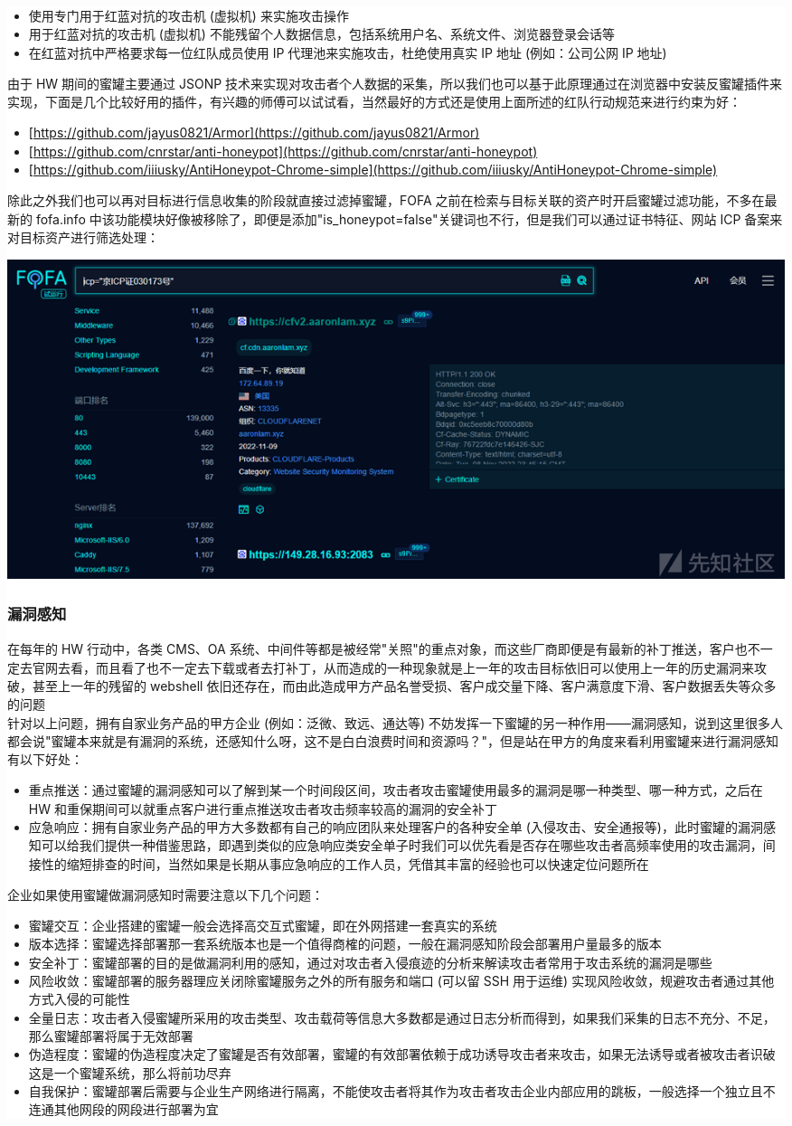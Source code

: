 -   使用专门用于红蓝对抗的攻击机 (虚拟机) 来实施攻击操作
-   用于红蓝对抗的攻击机 (虚拟机) 不能残留个人数据信息，包括系统用户名、系统文件、浏览器登录会话等
-   在红蓝对抗中严格要求每一位红队成员使用 IP 代理池来实施攻击，杜绝使用真实 IP 地址 (例如：公司公网 IP 地址)

由于 HW 期间的蜜罐主要通过 JSONP 技术来实现对攻击者个人数据的采集，所以我们也可以基于此原理通过在浏览器中安装反蜜罐插件来实现，下面是几个比较好用的插件，有兴趣的师傅可以试试看，当然最好的方式还是使用上面所述的红队行动规范来进行约束为好：

-   [https://github.com/jayus0821/Armor](https://github.com/jayus0821/Armor)
-   [https://github.com/cnrstar/anti-honeypot](https://github.com/cnrstar/anti-honeypot)
-   [https://github.com/iiiusky/AntiHoneypot-Chrome-simple](https://github.com/iiiusky/AntiHoneypot-Chrome-simple)

除此之外我们也可以再对目标进行信息收集的阶段就直接过滤掉蜜罐，FOFA 之前在检索与目标关联的资产时开启蜜罐过滤功能，不多在最新的 fofa.info 中该功能模块好像被移除了，即便是添加"is\_honeypot=false"关键词也不行，但是我们可以通过证书特征、网站 ICP 备案来对目标资产进行筛选处理：

[![](assets/1706145664-b6496144f5a1a10ce17ee43373d2baf1.png)](https://xzfile.aliyuncs.com/media/upload/picture/20240123212030-2e8113a0-b9f2-1.png)

### 漏洞感知

在每年的 HW 行动中，各类 CMS、OA 系统、中间件等都是被经常"关照"的重点对象，而这些厂商即便是有最新的补丁推送，客户也不一定去官网去看，而且看了也不一定去下载或者去打补丁，从而造成的一种现象就是上一年的攻击目标依旧可以使用上一年的历史漏洞来攻破，甚至上一年的残留的 webshell 依旧还存在，而由此造成甲方产品名誉受损、客户成交量下降、客户满意度下滑、客户数据丢失等众多的问题  
针对以上问题，拥有自家业务产品的甲方企业 (例如：泛微、致远、通达等) 不妨发挥一下蜜罐的另一种作用——漏洞感知，说到这里很多人都会说"蜜罐本来就是有漏洞的系统，还感知什么呀，这不是白白浪费时间和资源吗？"，但是站在甲方的角度来看利用蜜罐来进行漏洞感知有以下好处：

-   重点推送：通过蜜罐的漏洞感知可以了解到某一个时间段区间，攻击者攻击蜜罐使用最多的漏洞是哪一种类型、哪一种方式，之后在 HW 和重保期间可以就重点客户进行重点推送攻击者攻击频率较高的漏洞的安全补丁
-   应急响应：拥有自家业务产品的甲方大多数都有自己的响应团队来处理客户的各种安全单 (入侵攻击、安全通报等)，此时蜜罐的漏洞感知可以给我们提供一种借鉴思路，即遇到类似的应急响应类安全单子时我们可以优先看是否存在哪些攻击者高频率使用的攻击漏洞，间接性的缩短排查的时间，当然如果是长期从事应急响应的工作人员，凭借其丰富的经验也可以快速定位问题所在

企业如果使用蜜罐做漏洞感知时需要注意以下几个问题：

-   蜜罐交互：企业搭建的蜜罐一般会选择高交互式蜜罐，即在外网搭建一套真实的系统
-   版本选择：蜜罐选择部署那一套系统版本也是一个值得商榷的问题，一般在漏洞感知阶段会部署用户量最多的版本
-   安全补丁：蜜罐部署的目的是做漏洞利用的感知，通过对攻击者入侵痕迹的分析来解读攻击者常用于攻击系统的漏洞是哪些
-   风险收敛：蜜罐部署的服务器理应关闭除蜜罐服务之外的所有服务和端口 (可以留 SSH 用于运维) 实现风险收敛，规避攻击者通过其他方式入侵的可能性
-   全量日志：攻击者入侵蜜罐所采用的攻击类型、攻击载荷等信息大多数都是通过日志分析而得到，如果我们采集的日志不充分、不足，那么蜜罐部署将属于无效部署
-   伪造程度：蜜罐的伪造程度决定了蜜罐是否有效部署，蜜罐的有效部署依赖于成功诱导攻击者来攻击，如果无法诱导或者被攻击者识破这是一个蜜罐系统，那么将前功尽弃
-   自我保护：蜜罐部署后需要与企业生产网络进行隔离，不能使攻击者将其作为攻击者攻击企业内部应用的跳板，一般选择一个独立且不连通其他网段的网段进行部署为宜
